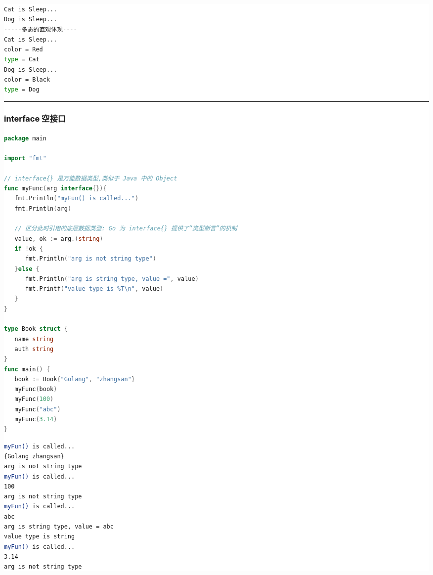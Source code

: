 ```bash
Cat is Sleep...
Dog is Sleep...
-----多态的直观体现----
Cat is Sleep...
color = Red
type = Cat
Dog is Sleep...
color = Black
type = Dog
```

------------------

### <span id="interface{}">interface 空接口</span>

```go
package main

import "fmt"

// interface{} 是万能数据类型,类似于 Java 中的 Object
func myFunc(arg interface{}){
   fmt.Println("myFun() is called...")
   fmt.Println(arg)

   // 区分此时引用的底层数据类型: Go 为 interface{} 提供了“类型断言”的机制
   value, ok := arg.(string)
   if !ok {
      fmt.Println("arg is not string type")
   }else {
      fmt.Println("arg is string type, value =", value)
      fmt.Printf("value type is %T\n", value)
   }
}

type Book struct {
   name string
   auth string
}
func main() {
   book := Book{"Golang", "zhangsan"}
   myFunc(book)
   myFunc(100)
   myFunc("abc")
   myFunc(3.14)
}
```

```bash
myFun() is called...
{Golang zhangsan}
arg is not string type
myFun() is called...
100
arg is not string type
myFun() is called...
abc
arg is string type, value = abc
value type is string
myFun() is called...
3.14
arg is not string type
```
